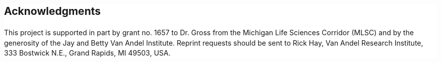 ## Acknowledgments

This project is supported in part by grant no. 1657 to Dr. Gross from the Michigan Life Sciences Corridor (MLSC) and by the generosity of the Jay and Betty Van Andel Institute. Reprint requests should be sent to Rick Hay, Van Andel Research Institute, 333 Bostwick N.E., Grand Rapids, MI 49503, USA.

